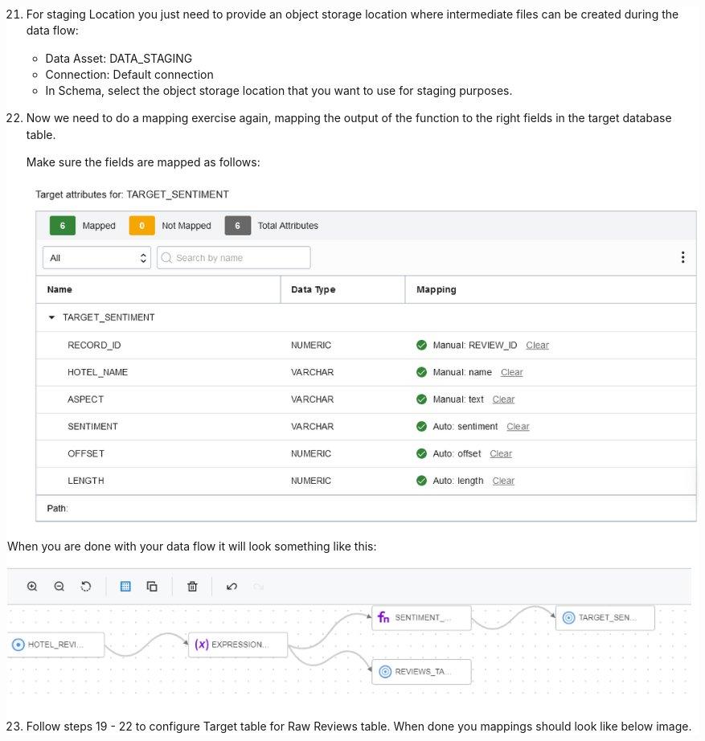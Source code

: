 21. For staging Location you just need to provide an object storage location where intermediate files can be created during the data flow:
    - Data Asset: DATA\_STAGING
    - Connection: Default connection
    - In Schema, select the object storage location that you want to use for staging purposes.

22.	Now we need to do a mapping exercise again, mapping the output of the function to the right fields in the target database table.

    Make sure the fields are mapped as follows:

     ![Function Mapping](./images/functionmappingtwo.png " ")


   When you are done with your data flow it will look something like this:

   ![Create Task](./images/completedataflow.png " ")

23. Follow steps 19 - 22 to configure Target table for Raw Reviews table. When done you mappings should look like below image.
